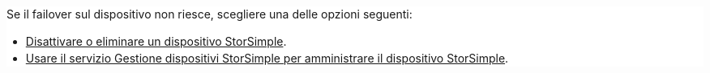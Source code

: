 Se il failover sul dispositivo non riesce, scegliere una delle opzioni seguenti:

* [Disattivare o eliminare un dispositivo StorSimple](storsimple-8000-deactivate-and-delete-device.md).
* [Usare il servizio Gestione dispositivi StorSimple per amministrare il dispositivo StorSimple](storsimple-8000-manager-service-administration.md).


